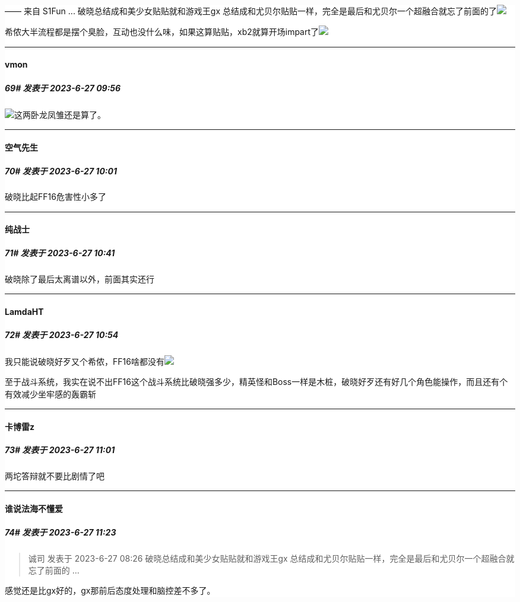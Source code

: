 —— 来自 S1Fun ...</blockquote>
破晓总结成和美少女贴贴就和游戏王gx 总结成和尤贝尔贴贴一样，完全是最后和尤贝尔一个超融合就忘了前面的了<img src="https://static.saraba1st.com/image/smiley/face2017/067.png" referrerpolicy="no-referrer">

希侬大半流程都是摆个臭脸，互动也没什么味，如果这算贴贴，xb2就算开场impart了<img src="https://static.saraba1st.com/image/smiley/face2017/067.png" referrerpolicy="no-referrer">


*****

####  vmon  
##### 69#       发表于 2023-6-27 09:56

<img src="https://static.saraba1st.com/image/smiley/face2017/067.png" referrerpolicy="no-referrer">这两卧龙凤雏还是算了。

*****

####  空气先生  
##### 70#       发表于 2023-6-27 10:01

破晓比起FF16危害性小多了


*****

####  纯战士  
##### 71#       发表于 2023-6-27 10:41

破晓除了最后太离谱以外，前面其实还行


*****

####  LamdaHT  
##### 72#       发表于 2023-6-27 10:54

我只能说破晓好歹又个希侬，FF16啥都没有<img src="https://static.saraba1st.com/image/smiley/face2017/049.png" referrerpolicy="no-referrer">

至于战斗系统，我实在说不出FF16这个战斗系统比破晓强多少，精英怪和Boss一样是木桩，破晓好歹还有好几个角色能操作，而且还有个有效减少坐牢感的轰霸斩


*****

####  卡博雷z  
##### 73#       发表于 2023-6-27 11:01

两坨答辩就不要比剧情了吧


*****

####  谁说法海不懂爱  
##### 74#       发表于 2023-6-27 11:23

<blockquote>诚司 发表于 2023-6-27 08:26
破晓总结成和美少女贴贴就和游戏王gx 总结成和尤贝尔贴贴一样，完全是最后和尤贝尔一个超融合就忘了前面的 ...</blockquote>
感觉还是比gx好的，gx那前后态度处理和脑控差不多了。
